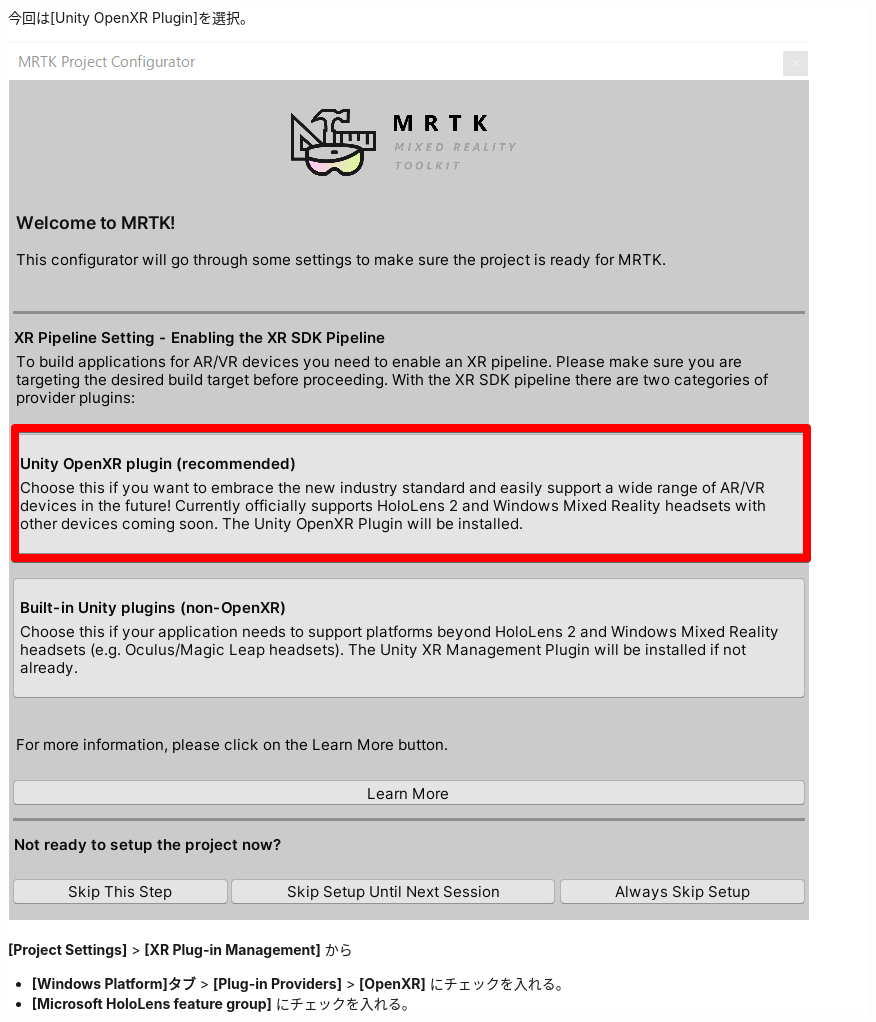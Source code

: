 
今回は[Unity OpenXR Plugin]を選択。

![](/images/hololens-2022-2/2022-02-12-16-00-50.png)

**[Project Settings]** > **[XR Plug-in Management]** から
- **[Windows Platform]タブ** > **[Plug-in Providers]** > **[OpenXR]** にチェックを入れる。
- **[Microsoft HoloLens feature group]** にチェックを入れる。
